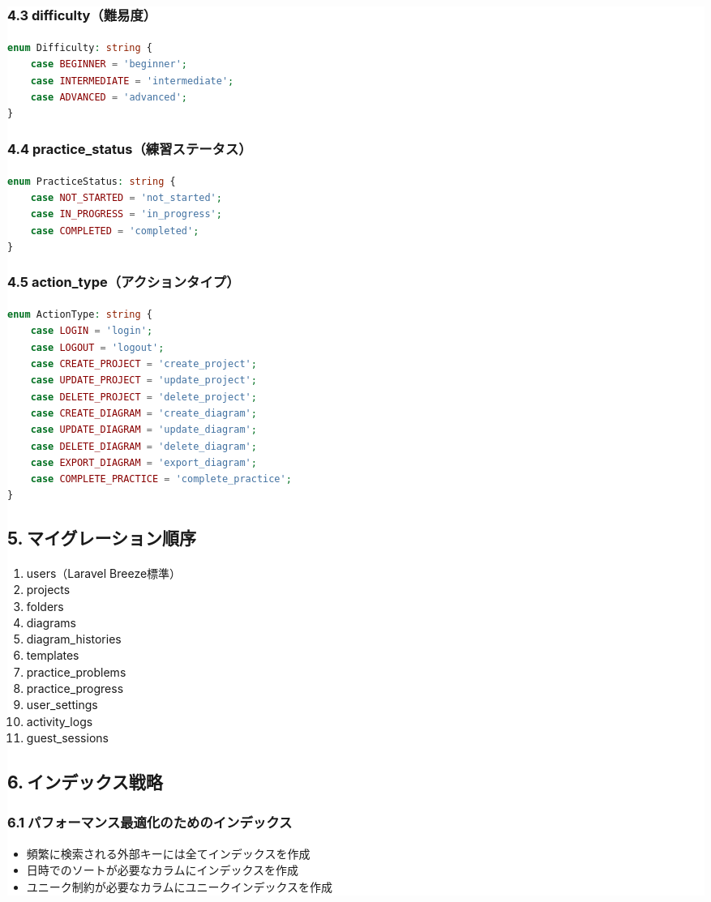 ### 4.3 difficulty（難易度）
```php
enum Difficulty: string {
    case BEGINNER = 'beginner';
    case INTERMEDIATE = 'intermediate';
    case ADVANCED = 'advanced';
}
```

### 4.4 practice_status（練習ステータス）
```php
enum PracticeStatus: string {
    case NOT_STARTED = 'not_started';
    case IN_PROGRESS = 'in_progress';
    case COMPLETED = 'completed';
}
```

### 4.5 action_type（アクションタイプ）
```php
enum ActionType: string {
    case LOGIN = 'login';
    case LOGOUT = 'logout';
    case CREATE_PROJECT = 'create_project';
    case UPDATE_PROJECT = 'update_project';
    case DELETE_PROJECT = 'delete_project';
    case CREATE_DIAGRAM = 'create_diagram';
    case UPDATE_DIAGRAM = 'update_diagram';
    case DELETE_DIAGRAM = 'delete_diagram';
    case EXPORT_DIAGRAM = 'export_diagram';
    case COMPLETE_PRACTICE = 'complete_practice';
}
```

## 5. マイグレーション順序

1. users（Laravel Breeze標準）
2. projects
3. folders
4. diagrams
5. diagram_histories
6. templates
7. practice_problems
8. practice_progress
9. user_settings
10. activity_logs
11. guest_sessions

## 6. インデックス戦略

### 6.1 パフォーマンス最適化のためのインデックス
- 頻繁に検索される外部キーには全てインデックスを作成
- 日時でのソートが必要なカラムにインデックスを作成
- ユニーク制約が必要なカラムにユニークインデックスを作成
